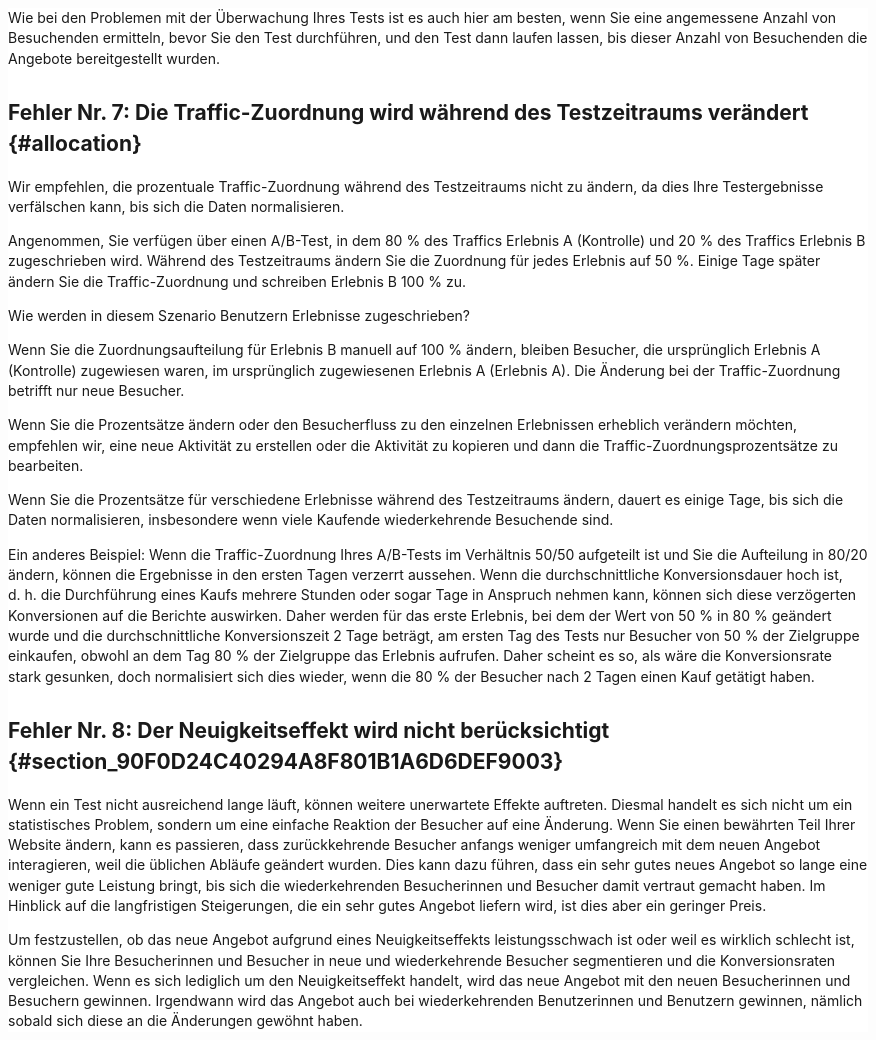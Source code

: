 Wie bei den Problemen mit der Überwachung Ihres Tests ist es auch hier am besten, wenn Sie eine angemessene Anzahl von Besuchenden ermitteln, bevor Sie den Test durchführen, und den Test dann laufen lassen, bis dieser Anzahl von Besuchenden die Angebote bereitgestellt wurden.

## Fehler Nr. 7: Die Traffic-Zuordnung wird während des Testzeitraums verändert {#allocation}

Wir empfehlen, die prozentuale Traffic-Zuordnung während des Testzeitraums nicht zu ändern, da dies Ihre Testergebnisse verfälschen kann, bis sich die Daten normalisieren.

Angenommen, Sie verfügen über einen A/B-Test, in dem 80 % des Traffics Erlebnis A (Kontrolle) und 20 % des Traffics Erlebnis B zugeschrieben wird. Während des Testzeitraums ändern Sie die Zuordnung für jedes Erlebnis auf 50 %. Einige Tage später ändern Sie die Traffic-Zuordnung und schreiben Erlebnis B 100 % zu.

Wie werden in diesem Szenario Benutzern Erlebnisse zugeschrieben?

Wenn Sie die Zuordnungsaufteilung für Erlebnis B manuell auf 100 % ändern, bleiben Besucher, die ursprünglich Erlebnis A (Kontrolle) zugewiesen waren, im ursprünglich zugewiesenen Erlebnis A (Erlebnis A). Die Änderung bei der Traffic-Zuordnung betrifft nur neue Besucher.

Wenn Sie die Prozentsätze ändern oder den Besucherfluss zu den einzelnen Erlebnissen erheblich verändern möchten, empfehlen wir, eine neue Aktivität zu erstellen oder die Aktivität zu kopieren und dann die Traffic-Zuordnungsprozentsätze zu bearbeiten.

Wenn Sie die Prozentsätze für verschiedene Erlebnisse während des Testzeitraums ändern, dauert es einige Tage, bis sich die Daten normalisieren, insbesondere wenn viele Kaufende wiederkehrende Besuchende sind.

Ein anderes Beispiel: Wenn die Traffic-Zuordnung Ihres A/B-Tests im Verhältnis 50/50 aufgeteilt ist und Sie die Aufteilung in 80/20 ändern, können die Ergebnisse in den ersten Tagen verzerrt aussehen. Wenn die durchschnittliche Konversionsdauer hoch ist, d. h. die Durchführung eines Kaufs mehrere Stunden oder sogar Tage in Anspruch nehmen kann, können sich diese verzögerten Konversionen auf die Berichte auswirken. Daher werden für das erste Erlebnis, bei dem der Wert von 50 % in 80 % geändert wurde und die durchschnittliche Konversionszeit 2 Tage beträgt, am ersten Tag des Tests nur Besucher von 50 % der Zielgruppe einkaufen, obwohl an dem Tag 80 % der Zielgruppe das Erlebnis aufrufen. Daher scheint es so, als wäre die Konversionsrate stark gesunken, doch normalisiert sich dies wieder, wenn die 80 % der Besucher nach 2 Tagen einen Kauf getätigt haben.

## Fehler Nr. 8: Der Neuigkeitseffekt wird nicht berücksichtigt {#section_90F0D24C40294A8F801B1A6D6DEF9003}

Wenn ein Test nicht ausreichend lange läuft, können weitere unerwartete Effekte auftreten. Diesmal handelt es sich nicht um ein statistisches Problem, sondern um eine einfache Reaktion der Besucher auf eine Änderung. Wenn Sie einen bewährten Teil Ihrer Website ändern, kann es passieren, dass zurückkehrende Besucher anfangs weniger umfangreich mit dem neuen Angebot interagieren, weil die üblichen Abläufe geändert wurden. Dies kann dazu führen, dass ein sehr gutes neues Angebot so lange eine weniger gute Leistung bringt, bis sich die wiederkehrenden Besucherinnen und Besucher damit vertraut gemacht haben. Im Hinblick auf die langfristigen Steigerungen, die ein sehr gutes Angebot liefern wird, ist dies aber ein geringer Preis.

Um festzustellen, ob das neue Angebot aufgrund eines Neuigkeitseffekts leistungsschwach ist oder weil es wirklich schlecht ist, können Sie Ihre Besucherinnen und Besucher in neue und wiederkehrende Besucher segmentieren und die Konversionsraten vergleichen. Wenn es sich lediglich um den Neuigkeitseffekt handelt, wird das neue Angebot mit den neuen Besucherinnen und Besuchern gewinnen. Irgendwann wird das Angebot auch bei wiederkehrenden Benutzerinnen und Benutzern gewinnen, nämlich sobald sich diese an die Änderungen gewöhnt haben.
